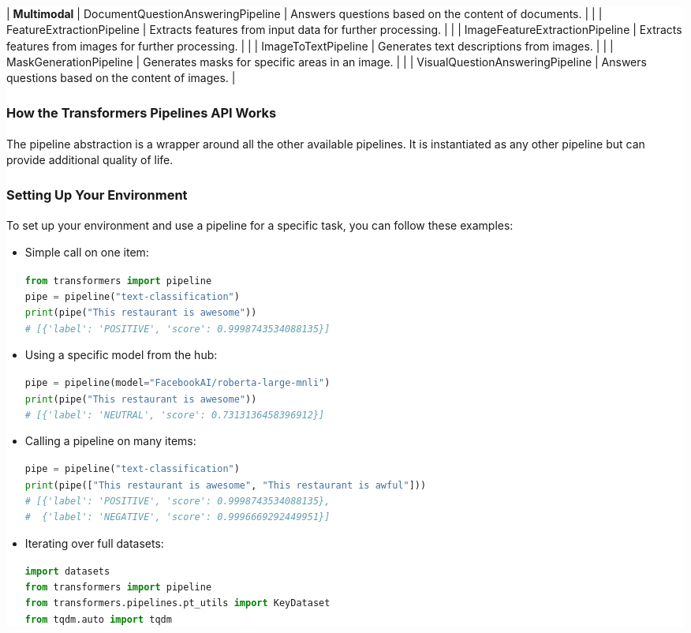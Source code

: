 | **Multimodal**               | DocumentQuestionAnsweringPipeline            | Answers questions based on the content of documents.                                   |
|                              | FeatureExtractionPipeline                    | Extracts features from input data for further processing.                              |
|                              | ImageFeatureExtractionPipeline               | Extracts features from images for further processing.                                  |
|                              | ImageToTextPipeline                          | Generates text descriptions from images.                                               |
|                              | MaskGenerationPipeline                       | Generates masks for specific areas in an image.                                        |
|                              | VisualQuestionAnsweringPipeline              | Answers questions based on the content of images.                                      |

### How the Transformers Pipelines API Works
The pipeline abstraction is a wrapper around all the other available pipelines. It is instantiated as any other pipeline but can provide additional quality of life.

### Setting Up Your Environment
To set up your environment and use a pipeline for a specific task, you can follow these examples:
- Simple call on one item:
    ```python
    from transformers import pipeline
    pipe = pipeline("text-classification")
    print(pipe("This restaurant is awesome"))
    # [{'label': 'POSITIVE', 'score': 0.9998743534088135}]
    ```

- Using a specific model from the hub:
    ```python
    pipe = pipeline(model="FacebookAI/roberta-large-mnli")
    print(pipe("This restaurant is awesome"))
    # [{'label': 'NEUTRAL', 'score': 0.7313136458396912}]
    ```

- Calling a pipeline on many items:
    ```python
    pipe = pipeline("text-classification")
    print(pipe(["This restaurant is awesome", "This restaurant is awful"]))
    # [{'label': 'POSITIVE', 'score': 0.9998743534088135},
    #  {'label': 'NEGATIVE', 'score': 0.9996669292449951}]
    ```

- Iterating over full datasets:
    ```python
    import datasets
    from transformers import pipeline
    from transformers.pipelines.pt_utils import KeyDataset
    from tqdm.auto import tqdm
